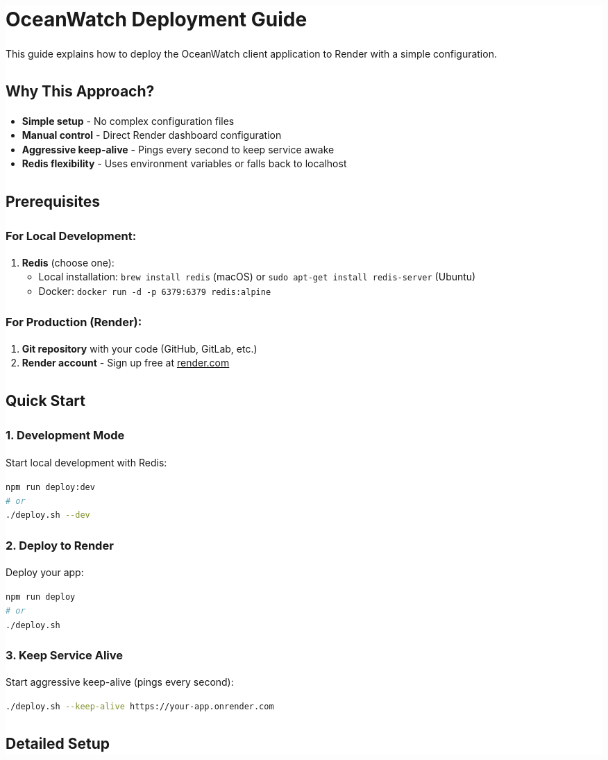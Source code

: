# OceanWatch Deployment Guide

This guide explains how to deploy the OceanWatch client application to Render with a simple configuration.

## Why This Approach?

- **Simple setup** - No complex configuration files
- **Manual control** - Direct Render dashboard configuration
- **Aggressive keep-alive** - Pings every second to keep service awake
- **Redis flexibility** - Uses environment variables or falls back to localhost

## Prerequisites

### For Local Development:
1. **Redis** (choose one):
   - Local installation: `brew install redis` (macOS) or `sudo apt-get install redis-server` (Ubuntu)
   - Docker: `docker run -d -p 6379:6379 redis:alpine`

### For Production (Render):
1. **Git repository** with your code (GitHub, GitLab, etc.)
2. **Render account** - Sign up free at [render.com](https://render.com)

## Quick Start

### 1. Development Mode
Start local development with Redis:
```bash
npm run deploy:dev
# or
./deploy.sh --dev
```

### 2. Deploy to Render
Deploy your app:
```bash
npm run deploy
# or
./deploy.sh
```

### 3. Keep Service Alive
Start aggressive keep-alive (pings every second):
```bash
./deploy.sh --keep-alive https://your-app.onrender.com
```

## Detailed Setup

